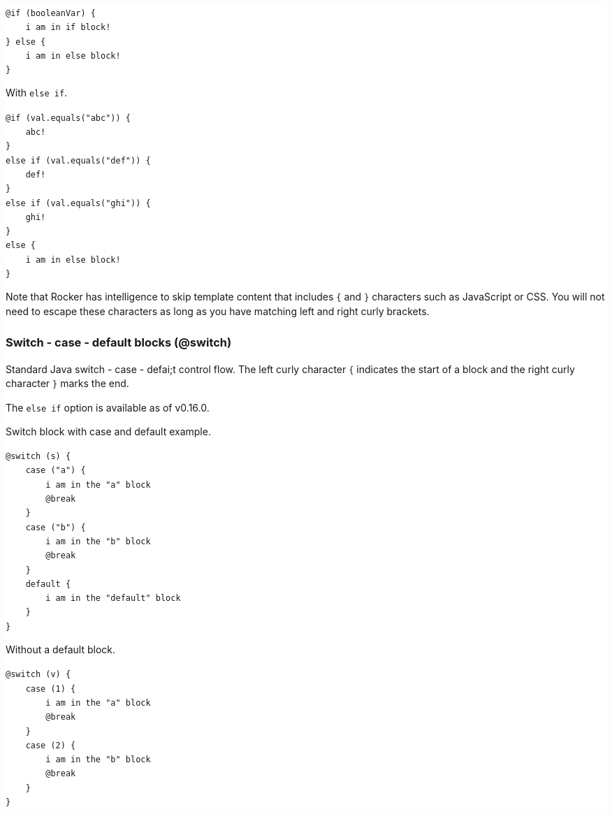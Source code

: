     @if (booleanVar) {
        i am in if block!
    } else {
        i am in else block!
    }
    
With ```else if```.

    @if (val.equals("abc")) {
        abc!
    }
    else if (val.equals("def")) {
        def!
    }    
    else if (val.equals("ghi")) {
        ghi!
    } 
    else {
        i am in else block!
    }    
    
Note that Rocker has intelligence to skip template content that includes ```{```
and ```}``` characters such as JavaScript or CSS.  You will not need to escape
these characters as long as you have matching left and right curly brackets.

### Switch - case - default blocks (@switch)

Standard Java switch - case - defai;t control flow. The left curly character ```{``` indicates
the start of a block and the right curly character ```}``` marks the end.

The ```else if``` option is available as of v0.16.0.

Switch block with case and default example.

    @switch (s) {
        case ("a") { 
            i am in the "a" block
            @break
        }
        case ("b") {
            i am in the "b" block
            @break
        }
        default {
            i am in the "default" block
        }
    }

Without a default block.

    @switch (v) {
        case (1) { 
            i am in the "a" block
            @break
        }
        case (2) {
            i am in the "b" block
            @break
        }
    }
